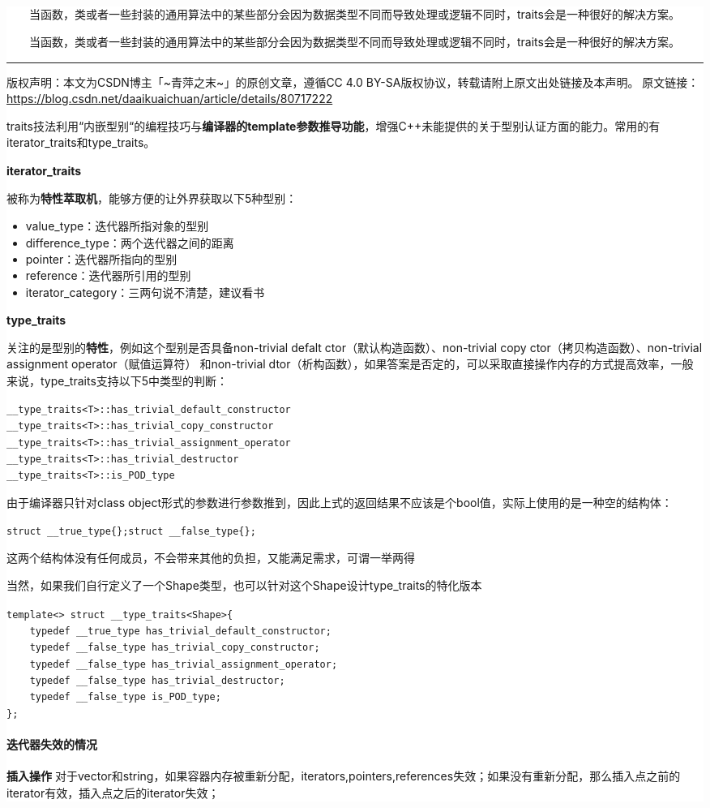   当函数，类或者一些封装的通用算法中的某些部分会因为数据类型不同而导致处理或逻辑不同时，traits会是一种很好的解决方案。

  当函数，类或者一些封装的通用算法中的某些部分会因为数据类型不同而导致处理或逻辑不同时，traits会是一种很好的解决方案。

------------------------------------------------
版权声明：本文为CSDN博主「~青萍之末~」的原创文章，遵循CC 4.0 BY-SA版权协议，转载请附上原文出处链接及本声明。
原文链接：<https://blog.csdn.net/daaikuaichuan/article/details/80717222>

traits技法利用“内嵌型别“的编程技巧与**编译器的template参数推导功能**，增强C++未能提供的关于型别认证方面的能力。常用的有iterator_traits和type_traits。

**iterator_traits**

被称为**特性萃取机**，能够方便的让外界获取以下5种型别：

* value_type：迭代器所指对象的型别
* difference_type：两个迭代器之间的距离
* pointer：迭代器所指向的型别
* reference：迭代器所引用的型别
* iterator_category：三两句说不清楚，建议看书

**type_traits**

关注的是型别的**特性**，例如这个型别是否具备non-trivial defalt ctor（默认构造函数）、non-trivial copy ctor（拷贝构造函数）、non-trivial assignment operator（赋值运算符） 和non-trivial dtor（析构函数），如果答案是否定的，可以采取直接操作内存的方式提高效率，一般来说，type_traits支持以下5中类型的判断：

```plaintext
__type_traits<T>::has_trivial_default_constructor
__type_traits<T>::has_trivial_copy_constructor
__type_traits<T>::has_trivial_assignment_operator
__type_traits<T>::has_trivial_destructor
__type_traits<T>::is_POD_type
```

由于编译器只针对class object形式的参数进行参数推到，因此上式的返回结果不应该是个bool值，实际上使用的是一种空的结构体：

```plaintext
struct __true_type{};struct __false_type{};
```

这两个结构体没有任何成员，不会带来其他的负担，又能满足需求，可谓一举两得

当然，如果我们自行定义了一个Shape类型，也可以针对这个Shape设计type_traits的特化版本

```plaintext
template<> struct __type_traits<Shape>{
    typedef __true_type has_trivial_default_constructor;
    typedef __false_type has_trivial_copy_constructor;
    typedef __false_type has_trivial_assignment_operator;
    typedef __false_type has_trivial_destructor;
    typedef __false_type is_POD_type;
};
```

#### 迭代器失效的情况

**插入操作**
对于vector和string，如果容器内存被重新分配，iterators,pointers,references失效；如果没有重新分配，那么插入点之前的iterator有效，插入点之后的iterator失效；
